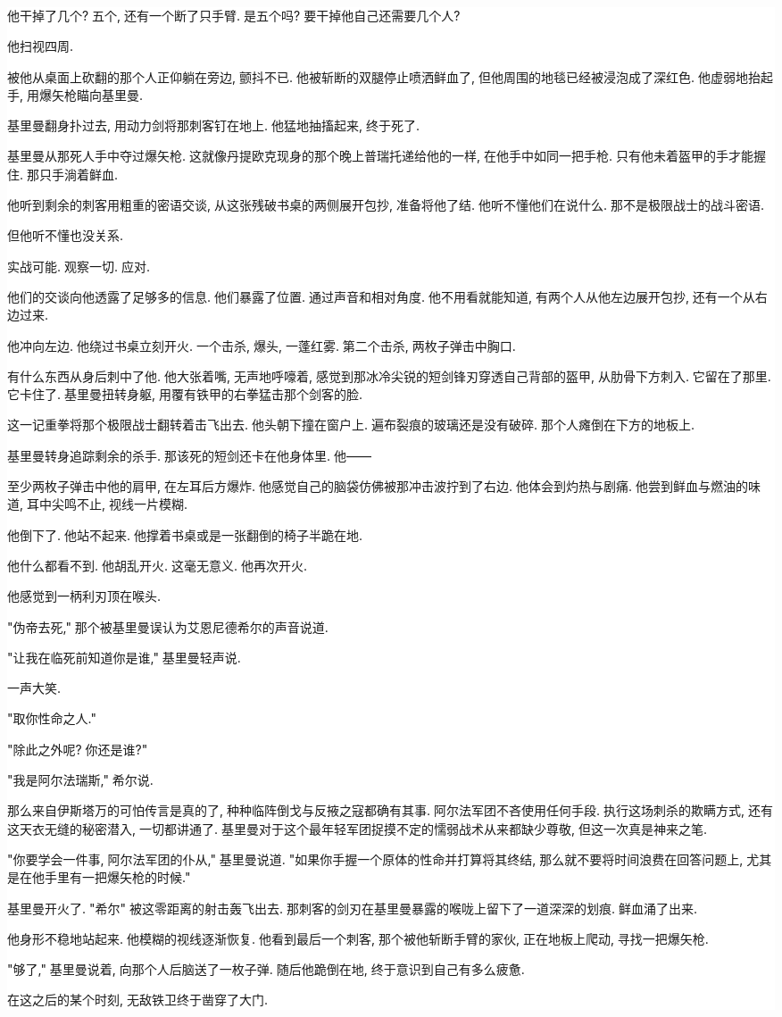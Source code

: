 他干掉了几个? 五个, 还有一个断了只手臂. 是五个吗? 要干掉他自己还需要几个人?

他扫视四周.

被他从桌面上砍翻的那个人正仰躺在旁边, 颤抖不已. 他被斩断的双腿停止喷洒鲜血了, 但他周围的地毯已经被浸泡成了深红色. 他虚弱地抬起手, 用爆矢枪瞄向基里曼.

基里曼翻身扑过去, 用动力剑将那刺客钉在地上. 他猛地抽搐起来, 终于死了.

基里曼从那死人手中夺过爆矢枪. 这就像丹提欧克现身的那个晚上普瑞托递给他的一样, 在他手中如同一把手枪. 只有他未着盔甲的手才能握住. 那只手淌着鲜血.

他听到剩余的刺客用粗重的密语交谈, 从这张残破书桌的两侧展开包抄, 准备将他了结. 他听不懂他们在说什么. 那不是极限战士的战斗密语.

但他听不懂也没关系.

实战可能. 观察一切. 应对.

他们的交谈向他透露了足够多的信息. 他们暴露了位置. 通过声音和相对角度. 他不用看就能知道, 有两个人从他左边展开包抄, 还有一个从右边过来.

他冲向左边. 他绕过书桌立刻开火. 一个击杀, 爆头, 一蓬红雾. 第二个击杀, 两枚子弹击中胸口.

有什么东西从身后刺中了他. 他大张着嘴, 无声地呼嚎着, 感觉到那冰冷尖锐的短剑锋刃穿透自己背部的盔甲, 从肋骨下方刺入. 它留在了那里. 它卡住了. 基里曼扭转身躯, 用覆有铁甲的右拳猛击那个剑客的脸.

这一记重拳将那个极限战士翻转着击飞出去. 他头朝下撞在窗户上. 遍布裂痕的玻璃还是没有破碎. 那个人瘫倒在下方的地板上.

基里曼转身追踪剩余的杀手. 那该死的短剑还卡在他身体里. 他——

至少两枚子弹击中他的肩甲, 在左耳后方爆炸. 他感觉自己的脑袋仿佛被那冲击波拧到了右边. 他体会到灼热与剧痛. 他尝到鲜血与燃油的味道, 耳中尖鸣不止, 视线一片模糊.

他倒下了. 他站不起来. 他撑着书桌或是一张翻倒的椅子半跪在地.

他什么都看不到. 他胡乱开火. 这毫无意义. 他再次开火.

他感觉到一柄利刃顶在喉头.

"伪帝去死," 那个被基里曼误认为艾恩尼德希尔的声音说道.

"让我在临死前知道你是谁," 基里曼轻声说.

一声大笑.

"取你性命之人."

"除此之外呢? 你还是谁?"

"我是阿尔法瑞斯," 希尔说.

那么来自伊斯塔万的可怕传言是真的了, 种种临阵倒戈与反掖之寇都确有其事. 阿尔法军团不吝使用任何手段. 执行这场刺杀的欺瞒方式, 还有这天衣无缝的秘密潜入, 一切都讲通了. 基里曼对于这个最年轻军团捉摸不定的懦弱战术从来都缺少尊敬, 但这一次真是神来之笔.

"你要学会一件事, 阿尔法军团的仆从," 基里曼说道. "如果你手握一个原体的性命并打算将其终结, 那么就不要将时间浪费在回答问题上, 尤其是在他手里有一把爆矢枪的时候."

基里曼开火了. "希尔" 被这零距离的射击轰飞出去. 那刺客的剑刃在基里曼暴露的喉咙上留下了一道深深的划痕. 鲜血涌了出来.

他身形不稳地站起来. 他模糊的视线逐渐恢复. 他看到最后一个刺客, 那个被他斩断手臂的家伙, 正在地板上爬动, 寻找一把爆矢枪.

"够了," 基里曼说着, 向那个人后脑送了一枚子弹. 随后他跪倒在地, 终于意识到自己有多么疲惫.

在这之后的某个时刻, 无敌铁卫终于凿穿了大门.
